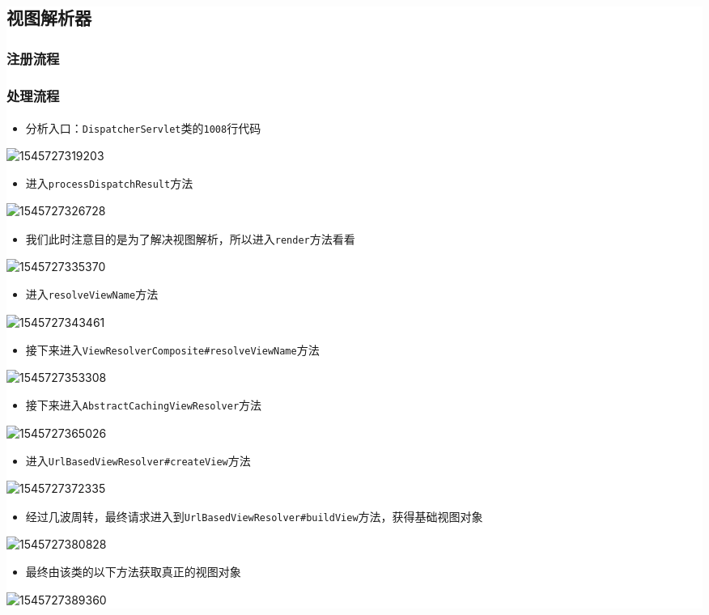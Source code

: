 ## 视图解析器

### 注册流程

 

### 处理流程

* 分析入口：`DispatcherServlet`类的`1008`行代码

![1545727319203](https://ws2.sinaimg.cn/large/006tNbRwly1fyjfyrb99jj30fe00kq2w.jpg)   

* 进入`processDispatchResult`方法

![1545727326728](https://ws4.sinaimg.cn/large/006tNbRwly1fyjfz21ol4j30fe09e416.jpg)   

* 我们此时注意目的是为了解决视图解析，所以进入`render`方法看看

![1545727335370](https://ws3.sinaimg.cn/large/006tNbRwly1fyjfzbilysj30fg0820uw.jpg)           

* 进入`resolveViewName`方法

![1545727343461](https://ws1.sinaimg.cn/large/006tNbRwly1fyjfzjlhpnj30fg05dgmr.jpg)           

* 接下来进入`ViewResolverComposite#resolveViewName`方法

![1545727353308](https://ws3.sinaimg.cn/large/006tNbRwly1fyjfztd5znj30fg03uwf3.jpg)           

* 接下来进入`AbstractCachingViewResolver`方法

![1545727365026](https://ws4.sinaimg.cn/large/006tNbRwly1fyjg00yzwtj30fg0dk411.jpg)           

* 进入`UrlBasedViewResolver#createView`方法

![1545727372335](https://ws3.sinaimg.cn/large/006tNbRwly1fyjg07zu35j30fg07dabw.jpg)           

* 经过几波周转，最终请求进入到`UrlBasedViewResolver#buildView`方法，获得基础视图对象

![1545727380828](https://ws1.sinaimg.cn/large/006tNbRwly1fyjg0gdy4ij30fe0b077i.jpg)   

* 最终由该类的以下方法获取真正的视图对象

![1545727389360](https://ws1.sinaimg.cn/large/006tNbRwly1fyjg0mnsr0j30fe03l0tg.jpg)   

